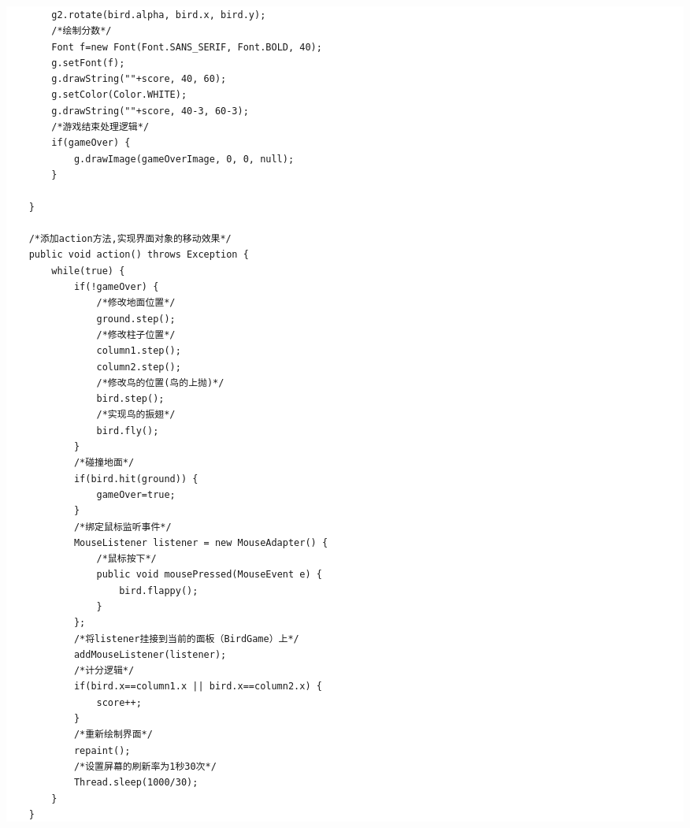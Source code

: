 			g2.rotate(bird.alpha, bird.x, bird.y);
			/*绘制分数*/
			Font f=new Font(Font.SANS_SERIF, Font.BOLD, 40);
			g.setFont(f);
			g.drawString(""+score, 40, 60);
			g.setColor(Color.WHITE);
			g.drawString(""+score, 40-3, 60-3);
			/*游戏结束处理逻辑*/
			if(gameOver) {
				g.drawImage(gameOverImage, 0, 0, null);
			}

		}
	
		/*添加action方法,实现界面对象的移动效果*/
		public void action() throws Exception {
			while(true) {
				if(!gameOver) {
					/*修改地面位置*/
					ground.step();
					/*修改柱子位置*/
					column1.step();
					column2.step();
					/*修改鸟的位置(鸟的上抛)*/
					bird.step();
					/*实现鸟的振翅*/
					bird.fly();
				}
				/*碰撞地面*/
				if(bird.hit(ground)) {
					gameOver=true;
				}
				/*绑定鼠标监听事件*/
				MouseListener listener = new MouseAdapter() {
					/*鼠标按下*/
					public void mousePressed(MouseEvent e) {
						bird.flappy();
					}
				};
				/*将listener挂接到当前的面板（BirdGame）上*/
				addMouseListener(listener);
				/*计分逻辑*/				
				if(bird.x==column1.x || bird.x==column2.x) {
					score++;
				}
				/*重新绘制界面*/
				repaint();
				/*设置屏幕的刷新率为1秒30次*/
				Thread.sleep(1000/30);
			}
		}
	